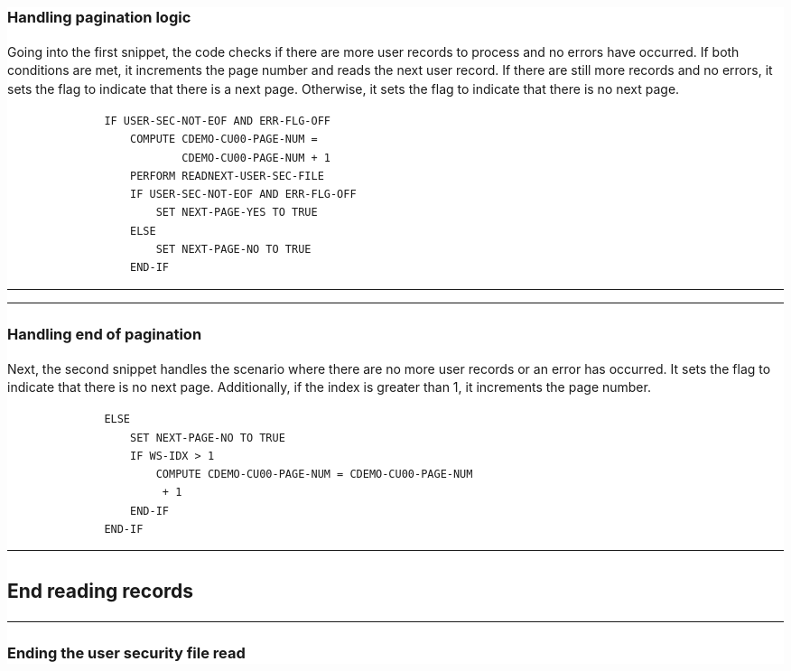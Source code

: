 
### Handling pagination logic

Going into the first snippet, the code checks if there are more user records to process and no errors have occurred. If both conditions are met, it increments the page number and reads the next user record. If there are still more records and no errors, it sets the flag to indicate that there is a next page. Otherwise, it sets the flag to indicate that there is no next page.

```cobol
               IF USER-SEC-NOT-EOF AND ERR-FLG-OFF
                   COMPUTE CDEMO-CU00-PAGE-NUM =
                           CDEMO-CU00-PAGE-NUM + 1
                   PERFORM READNEXT-USER-SEC-FILE
                   IF USER-SEC-NOT-EOF AND ERR-FLG-OFF
                       SET NEXT-PAGE-YES TO TRUE
                   ELSE
                       SET NEXT-PAGE-NO TO TRUE
                   END-IF
```

---

</SwmSnippet>

<SwmSnippet path="/COUSR00C/COUSR00C.cbl" line="317">

---

### Handling end of pagination

Next, the second snippet handles the scenario where there are no more user records or an error has occurred. It sets the flag to indicate that there is no next page. Additionally, if the index is greater than 1, it increments the page number.

```cobol
               ELSE
                   SET NEXT-PAGE-NO TO TRUE
                   IF WS-IDX > 1
                       COMPUTE CDEMO-CU00-PAGE-NUM = CDEMO-CU00-PAGE-NUM
                        + 1
                   END-IF
               END-IF
```

---

</SwmSnippet>

## End reading records

<SwmSnippet path="/COUSR00C/COUSR00C.cbl" line="325">

---

### Ending the user security file read
